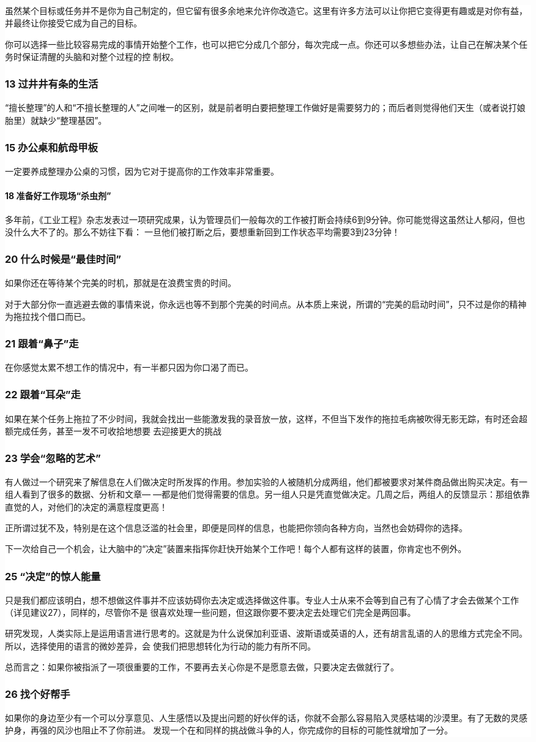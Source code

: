 虽然某个目标或任务并不是你为自己制定的，但它留有很多余地来允许你改造它。这里有许多方法可以让你把它变得更有趣或是对你有益，并最终让你接受它成为自己的目标。

你可以选择一些比较容易完成的事情开始整个工作，也可以把它分成几个部分，每次完成一点。你还可以多想些办法，让自己在解决某个任务时保证清醒的头脑和对整个过程的控
制权。

### 13 过井井有条的生活

“擅长整理”的人和“不擅长整理的人”之间唯一的区别，就是前者明白要把整理工作做好是需要努力的；而后者则觉得他们天生（或者说打娘胎里）就缺少“整理基因”。

### 15 办公桌和航母甲板

一定要养成整理办公桌的习惯，因为它对于提高你的工作效率非常重要。

#### 18 准备好工作现场“杀虫剂”

多年前，《工业工程》杂志发表过一项研究成果，认为管理员们一般每次的工作被打断会持续6到9分钟。你可能觉得这虽然让人郁闷，但也没什么大不了的。那么不妨往下看：
一旦他们被打断之后，要想重新回到工作状态平均需要3到23分钟！

### 20 什么时候是“最佳时间”

如果你还在等待某个完美的时机，那就是在浪费宝贵的时间。

对于大部分你一直逃避去做的事情来说，你永远也等不到那个完美的时间点。从本质上来说，所谓的“完美的启动时间”，只不过是你的精神为拖拉找个借口而已。

### 21 跟着“鼻子”走

在你感觉太累不想工作的情况中，有一半都只因为你口渴了而已。

### 22 跟着“耳朵”走

如果在某个任务上拖拉了不少时间，我就会找出一些能激发我的录音放一放，这样，不但当下发作的拖拉毛病被吹得无影无踪，有时还会超额完成任务，甚至一发不可收拾地想要
去迎接更大的挑战

### 23 学会“忽略的艺术”

有人做过一个研究来了解信息在人们做决定时所发挥的作用。参加实验的人被随机分成两组，他们都被要求对某件商品做出购买决定。有一组人看到了很多的数据、分析和文章—
—都是他们觉得需要的信息。另一组人只是凭直觉做决定。几周之后，两组人的反馈显示：那组依靠直觉的人，对他们的决定的满意程度更高！

正所谓过犹不及，特别是在这个信息泛滥的社会里，即便是同样的信息，也能把你领向各种方向，当然也会妨碍你的选择。

下一次给自己一个机会，让大脑中的“决定”装置来指挥你赶快开始某个工作吧！每个人都有这样的装置，你肯定也不例外。

### 25 “决定”的惊人能量

只是我们都应该明白，想不想做这件事并不应该妨碍你去决定或选择做这件事。专业人士从来不会等到自己有了心情了才会去做某个工作（详见建议27），同样的，尽管你不是
很喜欢处理一些问题，但这跟你要不要决定去处理它们完全是两回事。

研究发现，人类实际上是运用语言进行思考的。这就是为什么说保加利亚语、波斯语或英语的人，还有胡言乱语的人的思维方式完全不同。所以，选择使用的语言的微妙差异，会
使我们把思想转化为行动的能力有所不同。

总而言之：如果你被指派了一项很重要的工作，不要再去关心你是不是愿意去做，只要决定去做就行了。

### 26 找个好帮手

如果你的身边至少有一个可以分享意见、人生感悟以及提出问题的好伙伴的话，你就不会那么容易陷入灵感枯竭的沙漠里。有了无数的灵感护身，再强的风沙也阻止不了你前进。
发现一个在和同样的挑战做斗争的人，你完成你的目标的可能性就增加了一分。
